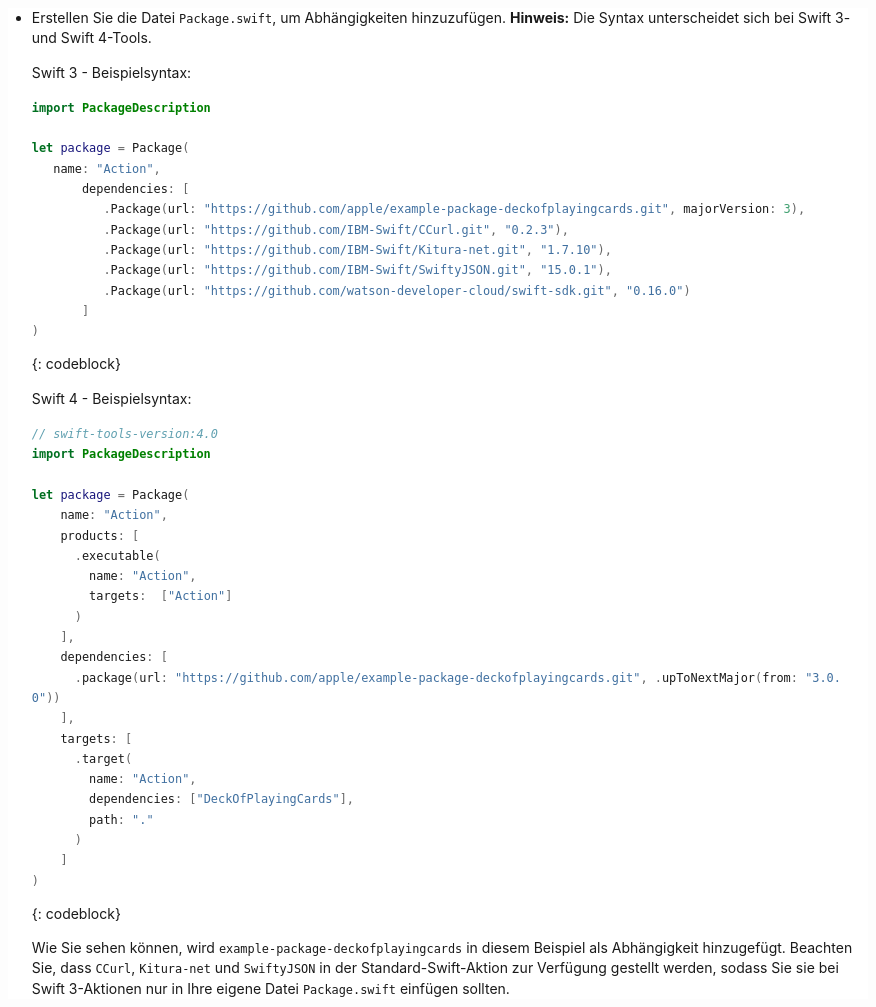 - Erstellen Sie die Datei `Package.swift`, um Abhängigkeiten hinzuzufügen. **Hinweis:** Die Syntax unterscheidet sich bei Swift 3- und Swift 4-Tools.

  Swift 3 - Beispielsyntax:
  ```swift
  import PackageDescription

  let package = Package(
     name: "Action",
         dependencies: [
            .Package(url: "https://github.com/apple/example-package-deckofplayingcards.git", majorVersion: 3),
            .Package(url: "https://github.com/IBM-Swift/CCurl.git", "0.2.3"),
            .Package(url: "https://github.com/IBM-Swift/Kitura-net.git", "1.7.10"),
            .Package(url: "https://github.com/IBM-Swift/SwiftyJSON.git", "15.0.1"),
            .Package(url: "https://github.com/watson-developer-cloud/swift-sdk.git", "0.16.0")
         ]
  )
  ```
  {: codeblock}

  Swift 4 - Beispielsyntax:
  ```swift
  // swift-tools-version:4.0
  import PackageDescription

  let package = Package(
      name: "Action",
      products: [
        .executable(
          name: "Action",
          targets:  ["Action"]
        )
      ],
      dependencies: [
        .package(url: "https://github.com/apple/example-package-deckofplayingcards.git", .upToNextMajor(from: "3.0.0"))
      ],
      targets: [
        .target(
          name: "Action",
          dependencies: ["DeckOfPlayingCards"],
          path: "."
        )
      ]
  )
  ```
  {: codeblock}

  Wie Sie sehen können, wird `example-package-deckofplayingcards` in diesem Beispiel als Abhängigkeit hinzugefügt. Beachten Sie, dass `CCurl`, `Kitura-net` und `SwiftyJSON` in der Standard-Swift-Aktion zur Verfügung gestellt werden, sodass Sie sie bei Swift 3-Aktionen nur in Ihre eigene Datei `Package.swift` einfügen sollten.
